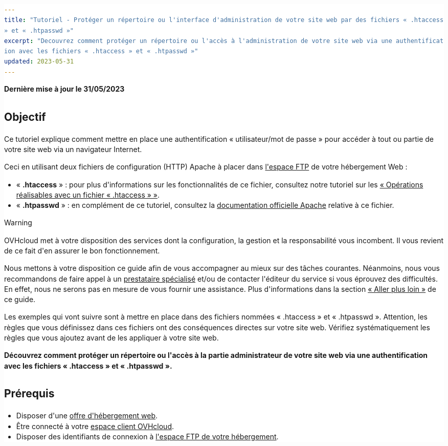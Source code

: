 ```yaml
---
title: "Tutoriel - Protéger un répertoire ou l'interface d'administration de votre site web par des fichiers « .htaccess » et « .htpasswd »"
excerpt: "Decouvrez comment protéger un répertoire ou l'accès à l'administration de votre site web via une authentification avec les fichiers « .htaccess » et « .htpasswd »"
updated: 2023-05-31
---
```


**Dernière mise à jour le 31/05/2023**

## Objectif

Ce tutoriel explique comment mettre en place une authentification « utilisateur/mot de passe » pour accéder à tout ou partie de votre site web via un navigateur Internet. 

Ceci en utilisant deux fichiers de configuration (HTTP) Apache à placer dans [l'espace FTP](/pages/web/hosting/ftp_connection) de votre hébergement Web : 

- « **.htaccess** » : pour plus d'informations sur les fonctionnalités de ce fichier, consultez notre tutoriel sur les [« Opérations réalisables avec un fichier « .htaccess » »](/pages/web/hosting/htaccess_what_else_can_you_do).
- « **.htpasswd** » : en complément de ce tutoriel, consultez la [documentation officielle Apache](https://httpd.apache.org/docs/2.4/fr/programs/htpasswd.html) relative à ce fichier.

> [!warning]
>
> OVHcloud met à votre disposition des services dont la configuration, la gestion et la responsabilité vous incombent. Il vous revient de ce fait d'en assurer le bon fonctionnement.
> 
> Nous mettons à votre disposition ce guide afin de vous accompagner au mieux sur des tâches courantes. Néanmoins, nous vous recommandons de faire appel à un [prestataire spécialisé](https://partner.ovhcloud.com/fr-ca/directory/) et/ou de contacter l'éditeur du service si vous éprouvez des difficultés. En effet, nous ne serons pas en mesure de vous fournir une assistance. Plus d'informations dans la section [« Aller plus loin »](#go-further) de ce guide.
>
> Les exemples qui vont suivre sont à mettre en place dans des fichiers nommées « .htaccess » et « .htpasswd ». Attention, les règles que vous définissez dans ces fichiers ont des conséquences directes sur votre site web. Vérifiez systématiquement les règles que vous ajoutez avant de les appliquer à votre site web. 
> 

**Découvrez comment protéger un répertoire ou l'accès à la partie administrateur de votre site web via une authentification avec les fichiers « .htaccess » et « .htpasswd ».**

## Prérequis

- Disposer d'une [offre d'hébergement web](https://www.ovhcloud.com/fr-ca/web-hosting/).
- Être connecté à votre [espace client OVHcloud](https://ca.ovh.com/auth/?action=gotomanager&from=https://www.ovh.com/ca/fr/&ovhSubsidiary=qc).
- Disposer des identifiants de connexion à [l'espace FTP de votre hébergement](/pages/web/hosting/ftp_connection).

